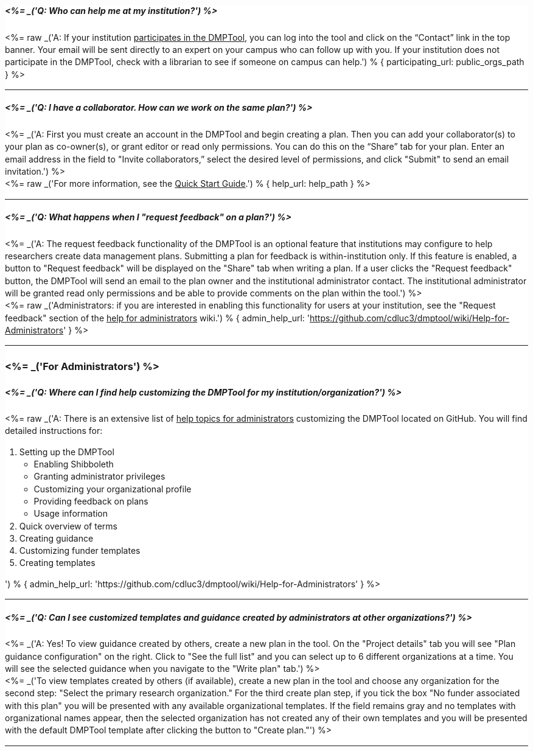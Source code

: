 <h5 id="q-who-can-help-me-at-my-institution"><%= _('Q: Who can help me at my institution?') %></h5>
<%= raw _('A: If your institution <a href="%{participating_url}">participates in the DMPTool</a>, you can log into the tool and click on the “Contact” link in the top banner. Your email will be sent directly to an expert on your campus who can follow up with you. If your institution does not participate in the DMPTool, check with a librarian to see if someone on campus can help.') % { participating_url: public_orgs_path } %>
<hr>

<h5 id="q-i-have-a-collaborator-how-can-we-work-on-the-same-plan"><%= _('Q: I have a collaborator. How can we work on the same plan?') %></h5>
<%= _('A: First you must create an account in the DMPTool and begin creating a plan. Then you can add your collaborator(s) to your plan as co-owner(s), or grant editor or read only permissions. You can do this on the “Share” tab for your plan. Enter an email address in the field to "Invite collaborators,” select the desired level of permissions, and click "Submit" to send an email invitation.') %>
<br>
<%= raw _('For more information, see the <a href="%{help_url}">Quick Start Guide</a>.') % { help_url: help_path } %>
<hr>

<h5 id="q-what-happens-when-i-request-feedback-on-a-plan"><%= _('Q: What happens when I "request feedback" on a plan?') %></h5>

<%= _('A: The request feedback functionality of the DMPTool is an optional feature that institutions may configure to help researchers create data management plans. Submitting a plan for feedback is within-institution only. If this feature is enabled, a button to "Request feedback" will be displayed on the "Share" tab when writing a plan. If a user clicks the "Request feedback" button, the DMPTool will send an email to the plan owner and the institutional administrator contact. The institutional administrator will be granted read only permissions and be able to provide comments on the plan within the tool.') %>
<br>
<%= raw _('Administrators: if you are interested in enabling this functionality for users at your institution, see the "Request feedback" section of the <a href="%{admin_help_url}">help for administrators</a> wiki.') % { admin_help_url: 'https://github.com/cdluc3/dmptool/wiki/Help-for-Administrators' } %>
<hr>

<h3><%= _('For Administrators') %></h3>

<h5 id="q-where-can-i-find-help-customizing-the-dmptool-for-my-institutionorganization"><%= _('Q: Where can I find help customizing the DMPTool for my institution/organization?') %></h5>
<%= raw _('A: There is an extensive list of <a href="%{admin_help_url}">help topics for administrators</a> customizing the DMPTool located on GitHub. You will find detailed instructions for:<ol><li>Setting up the DMPTool<ul><li>Enabling Shibboleth</li><li>Granting administrator privileges</li><li>Customizing your organizational profile</li><li>Providing feedback on plans</li><li>Usage information</li></ul><li>Quick overview of terms</li><li>Creating guidance</li><li>Customizing funder templates</li><li>Creating templates</li></ol>') % { admin_help_url: 'https://github.com/cdluc3/dmptool/wiki/Help-for-Administrators' } %>

<hr>

<h5 id="q-can-i-see-customized-templates-and-guidance-created-by-administrators-at-other-organizations"><%= _('Q: Can I see customized templates and guidance created by administrators at other organizations?') %></h5>
<%= _('A: Yes! To view guidance created by others, create a new plan in the tool. On the "Project details" tab you will see "Plan guidance configuration" on the right. Click to "See the full list" and you can select up to 6 different organizations at a time. You will see the selected guidance when you navigate to the "Write plan" tab.') %>
<br>
<%= _('To view templates created by others (if available), create a new plan in the tool and choose any organization for the second step: "Select the primary research organization." For the third create plan step, if you tick the box  "No funder associated with this plan" you will be presented with any available organizational templates. If the field remains gray and no templates with organizational names appear, then the selected organization has not created any of their own templates and you will be presented with the default DMPTool template after clicking the button to "Create plan."') %>
<hr>

